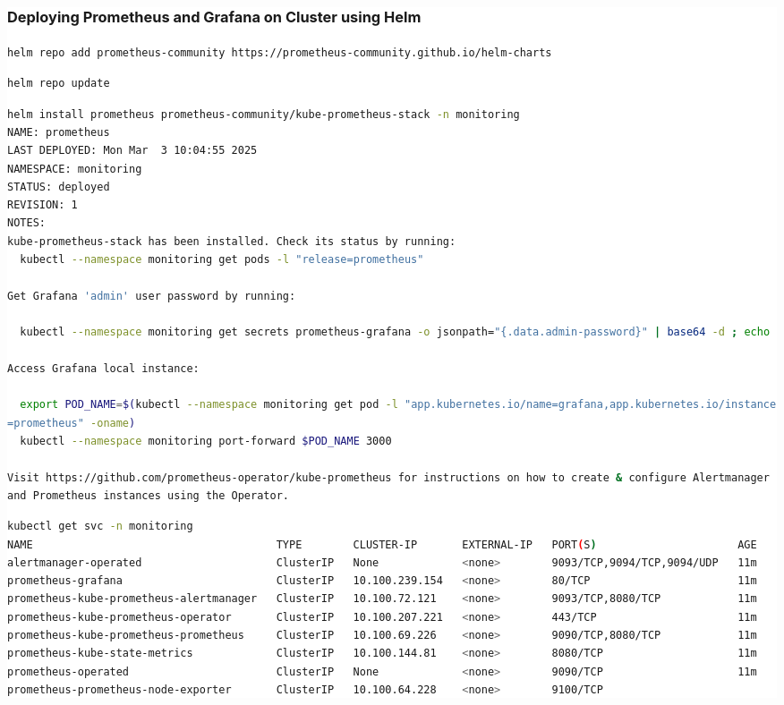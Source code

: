 ### Deploying Prometheus and Grafana on Cluster using Helm ###
```bash
helm repo add prometheus-community https://prometheus-community.github.io/helm-charts
```
```bash
helm repo update
```
```bash
helm install prometheus prometheus-community/kube-prometheus-stack -n monitoring
NAME: prometheus
LAST DEPLOYED: Mon Mar  3 10:04:55 2025
NAMESPACE: monitoring
STATUS: deployed
REVISION: 1
NOTES:
kube-prometheus-stack has been installed. Check its status by running:
  kubectl --namespace monitoring get pods -l "release=prometheus"

Get Grafana 'admin' user password by running:

  kubectl --namespace monitoring get secrets prometheus-grafana -o jsonpath="{.data.admin-password}" | base64 -d ; echo

Access Grafana local instance:

  export POD_NAME=$(kubectl --namespace monitoring get pod -l "app.kubernetes.io/name=grafana,app.kubernetes.io/instance=prometheus" -oname)
  kubectl --namespace monitoring port-forward $POD_NAME 3000

Visit https://github.com/prometheus-operator/kube-prometheus for instructions on how to create & configure Alertmanager and Prometheus instances using the Operator.
```

```bash
kubectl get svc -n monitoring
NAME                                      TYPE        CLUSTER-IP       EXTERNAL-IP   PORT(S)                      AGE
alertmanager-operated                     ClusterIP   None             <none>        9093/TCP,9094/TCP,9094/UDP   11m
prometheus-grafana                        ClusterIP   10.100.239.154   <none>        80/TCP                       11m
prometheus-kube-prometheus-alertmanager   ClusterIP   10.100.72.121    <none>        9093/TCP,8080/TCP            11m
prometheus-kube-prometheus-operator       ClusterIP   10.100.207.221   <none>        443/TCP                      11m
prometheus-kube-prometheus-prometheus     ClusterIP   10.100.69.226    <none>        9090/TCP,8080/TCP            11m
prometheus-kube-state-metrics             ClusterIP   10.100.144.81    <none>        8080/TCP                     11m
prometheus-operated                       ClusterIP   None             <none>        9090/TCP                     11m
prometheus-prometheus-node-exporter       ClusterIP   10.100.64.228    <none>        9100/TCP   
```
